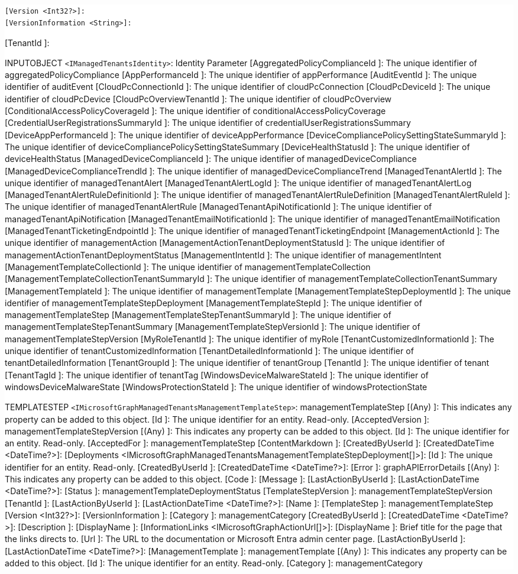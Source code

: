     [Version <Int32?>]: 
    [VersionInformation <String>]: 
  [TenantId <String>]: 

INPUTOBJECT `<IManagedTenantsIdentity>`: Identity Parameter
  [AggregatedPolicyComplianceId <String>]: The unique identifier of aggregatedPolicyCompliance
  [AppPerformanceId <String>]: The unique identifier of appPerformance
  [AuditEventId <String>]: The unique identifier of auditEvent
  [CloudPcConnectionId <String>]: The unique identifier of cloudPcConnection
  [CloudPcDeviceId <String>]: The unique identifier of cloudPcDevice
  [CloudPcOverviewTenantId <String>]: The unique identifier of cloudPcOverview
  [ConditionalAccessPolicyCoverageId <String>]: The unique identifier of conditionalAccessPolicyCoverage
  [CredentialUserRegistrationsSummaryId <String>]: The unique identifier of credentialUserRegistrationsSummary
  [DeviceAppPerformanceId <String>]: The unique identifier of deviceAppPerformance
  [DeviceCompliancePolicySettingStateSummaryId <String>]: The unique identifier of deviceCompliancePolicySettingStateSummary
  [DeviceHealthStatusId <String>]: The unique identifier of deviceHealthStatus
  [ManagedDeviceComplianceId <String>]: The unique identifier of managedDeviceCompliance
  [ManagedDeviceComplianceTrendId <String>]: The unique identifier of managedDeviceComplianceTrend
  [ManagedTenantAlertId <String>]: The unique identifier of managedTenantAlert
  [ManagedTenantAlertLogId <String>]: The unique identifier of managedTenantAlertLog
  [ManagedTenantAlertRuleDefinitionId <String>]: The unique identifier of managedTenantAlertRuleDefinition
  [ManagedTenantAlertRuleId <String>]: The unique identifier of managedTenantAlertRule
  [ManagedTenantApiNotificationId <String>]: The unique identifier of managedTenantApiNotification
  [ManagedTenantEmailNotificationId <String>]: The unique identifier of managedTenantEmailNotification
  [ManagedTenantTicketingEndpointId <String>]: The unique identifier of managedTenantTicketingEndpoint
  [ManagementActionId <String>]: The unique identifier of managementAction
  [ManagementActionTenantDeploymentStatusId <String>]: The unique identifier of managementActionTenantDeploymentStatus
  [ManagementIntentId <String>]: The unique identifier of managementIntent
  [ManagementTemplateCollectionId <String>]: The unique identifier of managementTemplateCollection
  [ManagementTemplateCollectionTenantSummaryId <String>]: The unique identifier of managementTemplateCollectionTenantSummary
  [ManagementTemplateId <String>]: The unique identifier of managementTemplate
  [ManagementTemplateStepDeploymentId <String>]: The unique identifier of managementTemplateStepDeployment
  [ManagementTemplateStepId <String>]: The unique identifier of managementTemplateStep
  [ManagementTemplateStepTenantSummaryId <String>]: The unique identifier of managementTemplateStepTenantSummary
  [ManagementTemplateStepVersionId <String>]: The unique identifier of managementTemplateStepVersion
  [MyRoleTenantId <String>]: The unique identifier of myRole
  [TenantCustomizedInformationId <String>]: The unique identifier of tenantCustomizedInformation
  [TenantDetailedInformationId <String>]: The unique identifier of tenantDetailedInformation
  [TenantGroupId <String>]: The unique identifier of tenantGroup
  [TenantId <String>]: The unique identifier of tenant
  [TenantTagId <String>]: The unique identifier of tenantTag
  [WindowsDeviceMalwareStateId <String>]: The unique identifier of windowsDeviceMalwareState
  [WindowsProtectionStateId <String>]: The unique identifier of windowsProtectionState

TEMPLATESTEP `<IMicrosoftGraphManagedTenantsManagementTemplateStep>`: managementTemplateStep
  [(Any) <Object>]: This indicates any property can be added to this object.
  [Id <String>]: The unique identifier for an entity.
Read-only.
  [AcceptedVersion <IMicrosoftGraphManagedTenantsManagementTemplateStepVersion>]: managementTemplateStepVersion
    [(Any) <Object>]: This indicates any property can be added to this object.
    [Id <String>]: The unique identifier for an entity.
Read-only.
    [AcceptedFor <IMicrosoftGraphManagedTenantsManagementTemplateStep>]: managementTemplateStep
    [ContentMarkdown <String>]: 
    [CreatedByUserId <String>]: 
    [CreatedDateTime <DateTime?>]: 
    [Deployments <IMicrosoftGraphManagedTenantsManagementTemplateStepDeployment[]>]: 
      [Id <String>]: The unique identifier for an entity.
Read-only.
      [CreatedByUserId <String>]: 
      [CreatedDateTime <DateTime?>]: 
      [Error <IMicrosoftGraphManagedTenantsGraphApiErrorDetails>]: graphAPIErrorDetails
        [(Any) <Object>]: This indicates any property can be added to this object.
        [Code <String>]: 
        [Message <String>]: 
      [LastActionByUserId <String>]: 
      [LastActionDateTime <DateTime?>]: 
      [Status <String>]: managementTemplateDeploymentStatus
      [TemplateStepVersion <IMicrosoftGraphManagedTenantsManagementTemplateStepVersion>]: managementTemplateStepVersion
      [TenantId <String>]: 
    [LastActionByUserId <String>]: 
    [LastActionDateTime <DateTime?>]: 
    [Name <String>]: 
    [TemplateStep <IMicrosoftGraphManagedTenantsManagementTemplateStep>]: managementTemplateStep
    [Version <Int32?>]: 
    [VersionInformation <String>]: 
  [Category <String>]: managementCategory
  [CreatedByUserId <String>]: 
  [CreatedDateTime <DateTime?>]: 
  [Description <String>]: 
  [DisplayName <String>]: 
  [InformationLinks <IMicrosoftGraphActionUrl[]>]: 
    [DisplayName <String>]: Brief title for the page that the links directs to.
    [Url <String>]: The URL to the documentation or Microsoft Entra admin center page.
  [LastActionByUserId <String>]: 
  [LastActionDateTime <DateTime?>]: 
  [ManagementTemplate <IMicrosoftGraphManagedTenantsManagementTemplate>]: managementTemplate
    [(Any) <Object>]: This indicates any property can be added to this object.
    [Id <String>]: The unique identifier for an entity.
Read-only.
    [Category <String>]: managementCategory

  [PortalLink <IMicrosoftGraphActionUrl>]: actionUrl
  [PortalLink <IMicrosoftGraphActionUrl>]: actionUrl